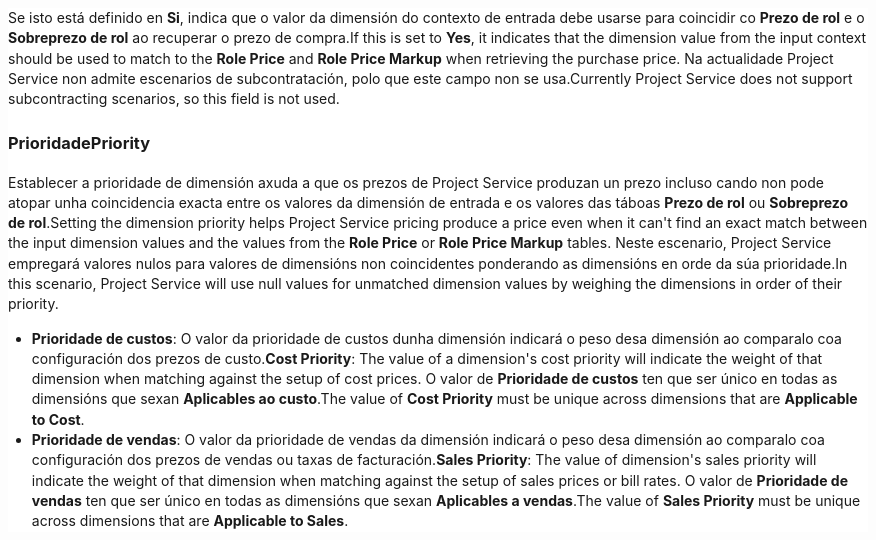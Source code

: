 <span data-ttu-id="d64b0-163">Se isto está definido en **Si**, indica que o valor da dimensión do contexto de entrada debe usarse para coincidir co **Prezo de rol** e o **Sobreprezo de rol** ao recuperar o prezo de compra.</span><span class="sxs-lookup"><span data-stu-id="d64b0-163">If this is set to **Yes**, it indicates that the dimension value from the input context should be used to match to the **Role Price** and **Role Price Markup** when retrieving the purchase price.</span></span> <span data-ttu-id="d64b0-164">Na actualidade Project Service non admite escenarios de subcontratación, polo que este campo non se usa.</span><span class="sxs-lookup"><span data-stu-id="d64b0-164">Currently Project Service does not support subcontracting scenarios, so this field is not used.</span></span> 

### <a name="priority"></a><span data-ttu-id="d64b0-165">Prioridade</span><span class="sxs-lookup"><span data-stu-id="d64b0-165">Priority</span></span>
<span data-ttu-id="d64b0-166">Establecer a prioridade de dimensión axuda a que os prezos de Project Service produzan un prezo incluso cando non pode atopar unha coincidencia exacta entre os valores da dimensión de entrada e os valores das táboas **Prezo de rol** ou **Sobreprezo de rol**.</span><span class="sxs-lookup"><span data-stu-id="d64b0-166">Setting the dimension priority helps Project Service pricing produce a price even when it can't find an exact match between the input dimension values and the values from the **Role Price** or **Role Price Markup** tables.</span></span> <span data-ttu-id="d64b0-167">Neste escenario, Project Service empregará valores nulos para valores de dimensións non coincidentes ponderando as dimensións en orde da súa prioridade.</span><span class="sxs-lookup"><span data-stu-id="d64b0-167">In this scenario, Project Service will use null values for unmatched dimension values by weighing the dimensions in order of their priority.</span></span>

- <span data-ttu-id="d64b0-168">**Prioridade de custos**: O valor da prioridade de custos dunha dimensión indicará o peso desa dimensión ao comparalo coa configuración dos prezos de custo.</span><span class="sxs-lookup"><span data-stu-id="d64b0-168">**Cost Priority**: The value of a dimension's cost priority will indicate the weight of that dimension when matching against the setup of cost prices.</span></span> <span data-ttu-id="d64b0-169">O valor de **Prioridade de custos** ten que ser único en todas as dimensións que sexan **Aplicables ao custo**.</span><span class="sxs-lookup"><span data-stu-id="d64b0-169">The value of **Cost Priority** must be unique across dimensions that are **Applicable to Cost**.</span></span>
- <span data-ttu-id="d64b0-170">**Prioridade de vendas**: O valor da prioridade de vendas da dimensión indicará o peso desa dimensión ao comparalo coa configuración dos prezos de vendas ou taxas de facturación.</span><span class="sxs-lookup"><span data-stu-id="d64b0-170">**Sales Priority**: The value of dimension's sales priority will indicate the weight of that dimension when matching against the setup of sales prices or bill rates.</span></span> <span data-ttu-id="d64b0-171">O valor de **Prioridade de vendas** ten que ser único en todas as dimensións que sexan **Aplicables a vendas**.</span><span class="sxs-lookup"><span data-stu-id="d64b0-171">The value of **Sales Priority** must be unique across dimensions that are **Applicable to Sales**.</span></span>
